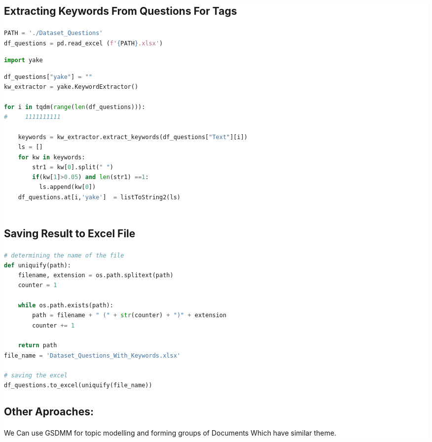 ## Extracting Keywords From Questions For Tags


```python
PATH = './Dataset_Questions'
df_questions = pd.read_excel (f'{PATH}.xlsx')
```


```python
import yake
```


```python
df_questions["yake"] = ""
kw_extractor = yake.KeywordExtractor()

for i in tqdm(range(len(df_questions))):
#     1111111111

    keywords = kw_extractor.extract_keywords(df_questions["Text"][i])
    ls = []
    for kw in keywords:
        str1 = kw[0].split(" ")
        if(kw[1]>0.05) and len(str1) ==1:
          ls.append(kw[0])
    df_questions.at[i,'yake']  = listToString2(ls)
        
```

## Saving Result to Excel File


```python
# determining the name of the file
def uniquify(path):
    filename, extension = os.path.splitext(path)
    counter = 1

    while os.path.exists(path):
        path = filename + " (" + str(counter) + ")" + extension
        counter += 1

    return path
file_name = 'Dataset_Questions_With_Keywords.xlsx'
  
# saving the excel
df_questions.to_excel(uniquify(file_name))
```

## Other Aproaches:

We Can use GSDMM for topic modelling and forming groups of Documents Which have similar theme.
